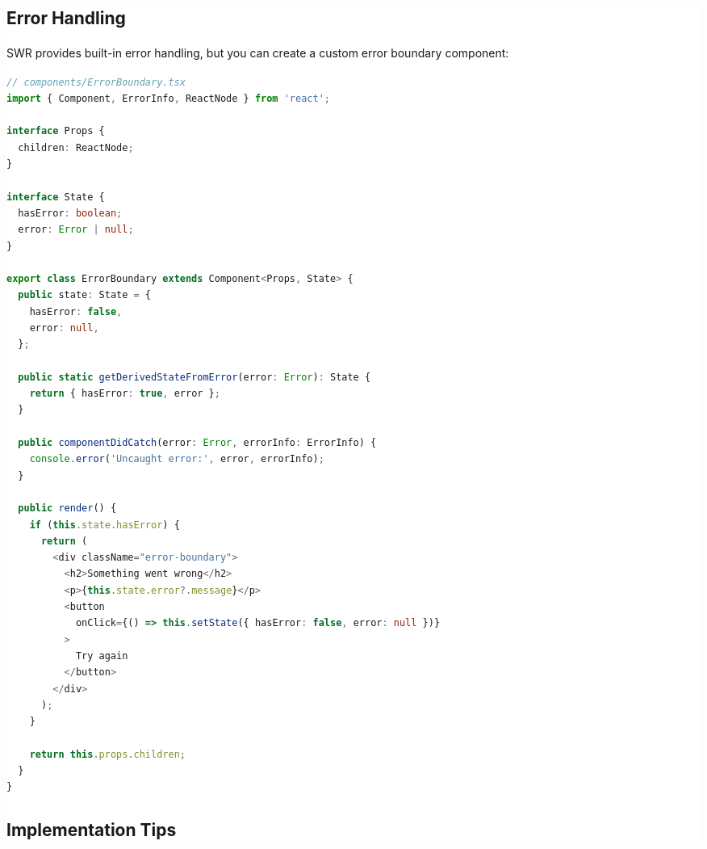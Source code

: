 ## Error Handling

SWR provides built-in error handling, but you can create a custom error boundary component:

```typescript
// components/ErrorBoundary.tsx
import { Component, ErrorInfo, ReactNode } from 'react';

interface Props {
  children: ReactNode;
}

interface State {
  hasError: boolean;
  error: Error | null;
}

export class ErrorBoundary extends Component<Props, State> {
  public state: State = {
    hasError: false,
    error: null,
  };

  public static getDerivedStateFromError(error: Error): State {
    return { hasError: true, error };
  }

  public componentDidCatch(error: Error, errorInfo: ErrorInfo) {
    console.error('Uncaught error:', error, errorInfo);
  }

  public render() {
    if (this.state.hasError) {
      return (
        <div className="error-boundary">
          <h2>Something went wrong</h2>
          <p>{this.state.error?.message}</p>
          <button
            onClick={() => this.setState({ hasError: false, error: null })}
          >
            Try again
          </button>
        </div>
      );
    }

    return this.props.children;
  }
}
```

## Implementation Tips
